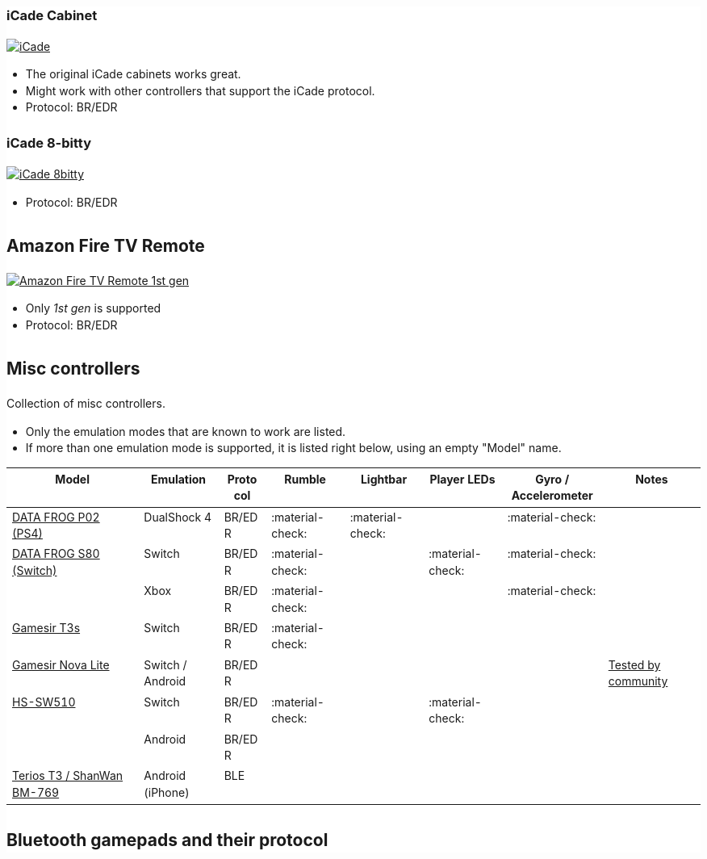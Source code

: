 ### iCade Cabinet

[![iCade][icade_img]][icade_url]

- The original iCade cabinets works great.
- Might work with other controllers that support the iCade protocol.
- Protocol: BR/EDR

[icade_img]: https://lh3.googleusercontent.com/owslbSElM2BJL5M9h3hqksaCJhjAGf7DyfEwRFxxqjdG3Y73D5V9ScI0zVNokmSJMO6jrHMuX7j437kB-ER7kCAzc8GPX4ir9MPEVdypuxMneoIuzp3yAY8DqvkItbSZY0hlaAUMPn8=-no

[icade_url]: https://www.ebay.com/sch/i.html?_from=R40&_trksid=m570.l1313&_nkw=icade+cabinet&_sacat=0&LH_TitleDesc=0&_osacat=0&_odkw=icade+cabinet

### iCade 8-bitty

[![iCade 8bitty][8bitty_img]][8bitty_url]

- Protocol: BR/EDR

[8bitty_img]: https://lh3.googleusercontent.com/LKf4C5SDVlE1mx91vyh8S7AhaJgsgiBZlOuLSVlIKMllSzMbWqOj6lXFmYfPn8fFxBblsXmNyEFVreaJFaxKLjBVTTMhJ2k4Z6C-40c8MSSNCCCokPrhWS_rDQoHtVx01Xckqx-62FI=-no

[8bitty_url]: https://www.ebay.com/sch/i.html?_from=R40&_trksid=m570.l1313&_nkw=icade+8-bitty&_sacat=0&LH_TitleDesc=0&_osacat=0&_odkw=icade+8bitty

## Amazon Fire TV Remote

[![Amazon Fire TV Remote 1st gen][fire_tv_remote]][22]

- Only *1st gen* is supported
- Protocol: BR/EDR

[fire_tv_remote]: https://lh3.googleusercontent.com/qnSdv7NM5et0vDhMQsRp7oMniqcjYxGKN9QJY0_gRWT6NXFrdWBf94JKNvP77abBZoykaSQOJBtXUnGW-Z1yF-MWn3q3t2Nt_TUVVV7a2HsPFjRc_DIuLh8tPiQNsEZSWDsb0z6Ys3k=-no

## Misc controllers

Collection of misc controllers.

- Only the emulation modes that are known to work are listed.
- If more than one emulation mode is supported, it is listed right below, using an empty "Model" name.

| Model                                     | Emulation        | Protocol | Rumble           | Lightbar         | Player LEDs      | Gyro / Accelerometer | Notes                                      |
|-------------------------------------------|------------------|----------|------------------|------------------|------------------|----------------------|--------------------------------------------|
| [DATA FROG P02 (PS4)][datafrog_ps4]       | DualShock 4      | BR/EDR   | :material-check: | :material-check: |                  | :material-check:     |                                            |
| [DATA FROG S80 (Switch)][datafrog_switch] | Switch           | BR/EDR   | :material-check: |                  | :material-check: | :material-check:     |                                            |
|                                           | Xbox             | BR/EDR   | :material-check: |                  |                  | :material-check:     |                                            |
| [Gamesir T3s][gamesir_t3s]                | Switch           | BR/EDR   | :material-check: |                  |                  |                      |                                            |
| [Gamesir Nova Lite][gamesir_nova_lite]    | Switch / Android | BR/EDR   |                  |                  |                  |                      | [Tested by community][nova_lite_community] |
| [HS-SW510][hs_sw510]                      | Switch           | BR/EDR   | :material-check: |                  | :material-check: |                      |                                            |
|                                           | Android          | BR/EDR   |                  |                  |                  |                      |                                            |
| [Terios T3 / ShanWan BM-769][terios_t3]   | Android (iPhone) | BLE      |                  |                  |                  |                      |                                            |

[datafrog_ps4]: https://www.aliexpress.us/item/3256806233659084.html

[datafrog_switch]: https://www.aliexpress.us/item/3256805448827549.html

[gamesir_t3s]: https://www.gamesir.hk/products/gamesir-t3s-multi-platform-game-controller

[gamesir_nova_lite]: https://www.gamesir.hk/products/gamesir-nova-lite

[nova_lite_community]: https://discord.com/channels/775177861665521725/1265729139584012371

[hs_sw510]: https://new.tvc-mall.com/details/hs-sw510-wireless-controller-for-nintendo-switch-bluetooth-multi-platform-gamepad-joystick-with-turbo-function-black-white-sku681600362b.html

[terios_t3]: https://www.aliexpress.us/item/2251832602044731.html

## Bluetooth gamepads and their protocol


[dualsense]: https://lh3.googleusercontent.com/pw/ACtC-3d1CVA-e5srBTDhTD6D-3BSWYi7MncfECPj_9bQJfcGOAKIHrP6g6Ha7xAD0trE59eN-Qv_U33MklCFPskPWRLjfFI4ITHEol8RAmTYNHFNrA-gwhoXEn2ks_M7UDDbxiKhNdaPNXexxgj5zzOtpBjiyw=-no
[dualsense_pair_instructions]: https://www.playstation.com/en-us/support/hardware/pair-dualsense-controller-bluetooth/
[dualshock_4]: https://lh3.googleusercontent.com/_0sAxKXbSkk4g8rWJzTNxAirz2hD632jW4TGjGVOwjoac8sD4AfiN9PA1HdGWhm_ujcVygDlEG-LENPemF7IyFhqVsHgVHfCMVeFVjBbeDl-fUUjdMbRYAE8FiKdyWM_UBNUNmVy9Ro=-no
[dualshock4_pair_instructions]:  https://www.playstation.com/en-us/support/hardware/ps4-pair-dualshock-4-wireless-with-pc-or-mac/
[dualshock_3]: https://lh3.googleusercontent.com/pw/ACtC-3dEBJYkdIpF5_icFUY7n7otgw5LPpLyviKS14JL2EJtuiDBt6Kk-XcKlIIP9JCgT0yxJVN1KuW-JICpilYKhMGfDxQt6vjJm8r_lRS1R9IyOX4iBlUQoIrflt9KmSjXBjcJlS81cmKaGB166HF608v5MA=-no
[pair_ds3]: pair_ds3.md
[psmove_img]: https://lh3.googleusercontent.com/pw/AMWts8BzubFwU-wHy0En5sqr1Rezbu9wj_kAM4Bchu86-P7EgDOS2SSyt490IeGHYp2a50JrG6WgSXEVQyUX_qgdpsn8rSjCCdc968WhOAMGKOsqYe6ZjvG1hraET1VNzoVfZrNJkuWNuBpkezLDAt9exoXvZg=-no?authuser=0
[psmove_ebay]: https://www.ebay.com/sch/i.html?_from=R40&_trksid=p2380057.m570.l1313&_nkw=sony+playstation+ps3+move+motion+controller&_sacat=0
[psmove_pair]: https://github.com/thp/psmoveapi
[switch_pro]: https://en.wikipedia.org/wiki/Nintendo_Switch_Pro_Controller
[switch_pro_img]: https://lh3.googleusercontent.com/33hrGYM117T9pPrW0L-wr7bl0trLXooqmp4I78XV9vWkumHE8mK8Z_5KJZFzWKNpJg31gvrxHC0agF5BUgVr2f6awNYb98R-xPIWaawG6b0XwxHzm8hzz39Wnnv6qLmeEXsRaeoybsA=-no
[switch_joycon]: https://en.wikipedia.org/wiki/Joy-Con
[switch_joycon_img]: https://lh3.googleusercontent.com/pw/ACtC-3cN7JVNm3SvOM3IeKiAg4Ex03Dg7yxozBRNNV95Ycr_0J1eHF03_oDz8ydwpTZCFcPPfFuSzroK4UQ-3KcM0Y2XKew8deuYTqu_q5Q0nEEjA_KTQJCioVRU0IEbBGXHqy2ybtTP7EXp3p-7_RfjYK7Wjg=w360-no
[wii_u_pro]: https://lh3.googleusercontent.com/kfKAySKzV-lLG7VmQGfCES1KuhtjBcTIfMzo59FgABcL7Ir9Tp7fQqrTP2iFqf8UVIhce1JhIXyBN_EH9eXpjlf5Q4b9NhhyxrFX9H0yVVRF0_pghjjz3pVqmY4uxS-FMgr7FC7egNo=w360-no
[wii_remote]: https://lh3.googleusercontent.com/pw/AM-JKLVMaoR_vkTyY3z1WBu2ZkdnfcaRZ_hbti95vT1-V57NjMidxB8XacACXdZy_Qa-mAg_8vhv-zkV2CZpbW338qEUys0z1KF4iqdD25JygowZXN2OJ08GbYirPe-FjfQGMzKP7zVQOcg2M8d5jGIpf3zItA=-no
[wii_sideways]: https://forums.dolphin-emu.org/Thread-how-to-hold-the-wii-remote
[wii_nunchuk_img]: https://lh3.googleusercontent.com/DtCjBt0zrNEDBSgTmaP4BhPlDFfJePFtyBbLvqhEnxG5wjlIjbL1j3akOqbb4_tsSEuVGq1VaBZ_2T94TYNG8tjzxthE-Theo-gphrnG7AW8GEzd7vrmNqjVtGJjDcdhTnkJbsdCCFk=-no
[wii_nunchuk]: https://en.wikipedia.org/wiki/Wii_Remote#Nunchuk
[wii_classic_controller_img]: https://lh3.googleusercontent.com/nX-CyjcmorkW90mP8RybO_pJ7ezM4EJk1tsqkz8HAuLkHBAasccZzq5h-A74Ez-h7Zmv5hpsuBu5n66EeThwRUnLTIu8ffk2MstEMBjHiGrcNoyq-XAC9zeh97Kz8GDBDLqmujmm2J0=-no
[balance_board_ebay]: https://www.ebay.com/sch/i.html?_from=R40&_trksid=p2380057.m570.l1313&_nkw=wii+balance+board&_sacat=0
[balance_board_img]: https://lh3.googleusercontent.com/pw/AMWts8A_VYYwZteJp4zrYRuvmYeVQrGFB14g7p7SzPRLPaCmENNA2kF5ylG-MZDOPrf5FAWXGd5oN--BxQ0viilUtZOpr4v0p0ELZLWXM064Z78_QlGW65Ks5N1yyOwUf4SmSRRCQHhezKKX5HyklUtlAsw9TA=-no?authuser=0
[xbox_1708_ebay]: https://www.ebay.com/sch/i.html?_from=R40&_trksid=p2380057.m570.l1313&_nkw=xbox+wireless+controller+1708&_sacat=0
[xbox_1708]: https://lh3.googleusercontent.com/YmONc-MhVZhnE8HVRgzH7FKSpT_29MLeIF70U5AfrcBuCtuNJ2Ln5xkmSpNqO0myrFpnDLbFvR2TRTRu0xcqvP3cLNaq1BBpruEAn-Z7vBbwzNtaXx7eQaLLF7aa8tt2Wa0IcYxeD08=-no
[xbox_instructions_update]: https://support.xbox.com/en-US/help/hardware-network/controller/update-xbox-wireless-controller
[xbox_instructions_revert]: https://support.xbox.com/en-US/help/hardware-network/accessories/controller-firmware-reversion
[xbox_1914_ebay]: https://www.ebay.com/sch/i.html?_from=R40&_trksid=p2380057.m570.l1313&_nkw=xbox+wireless+controller+1914&_sacat=0
[xbox_1914]: https://lh3.googleusercontent.com/pw/AMWts8BjOU-jTHHhK6S7PFfyvRpBr8FlUhKdoebHK83tp536cRWaX2yfo1CiXnDyWe8RGg7CMtjc4DiU-Fji0Er-88Vtr7RXSGfF3xKoel6VRmogMwSWWdKbQswxzB3wULe06nOYRrVpcqJUkgeKF4hotwyxaw=-no?authuser=0
[github_issue_69]: https://github.com/ricardoquesada/bluepad32/issues/69
[xbox_adaptive_site]: https://www.xbox.com/en-US/accessories/controllers/xbox-adaptive-controller
[xbox_adaptive_img]: https://lh3.googleusercontent.com/pw/AJFCJaVs47b7HLG5IR7uBp3Gyi9XOiSaSZgW2Ux1_qgdJpPayy5gHRt5sg0atyjayhOMFI9cobKHtrsEqHdunrCj6V3sxHuFvAZbLhVHgssRvqW0FFA3KMlV71zrRDNEueQv3-Jb7IpfFZJJKUmCtwCpOjEobg=-no?authuser=0
[android_gamepad]: https://lh3.googleusercontent.com/S3H1pEGYGT5aVTwF3ySWHF7vqbonDYR0UxOLJBxFe5At6Q4AP_4TQUCaNOiEXD22U4H3C0lVP1E3m26H3QM4rIbgp1wysbQoSt1NpD61snlWES5N5zGUgx20c2sfFCKZL4w_Gl66Y1s=-no
[stratus_duo]: https://steelseries.com/gaming-controllers/stratus-duo
[diy_esp32_gamepad]: https://github.com/lemmingDev/ESP32-BLE-Gamepad
[steam_ebay]: https://www.ebay.com/sch/i.html?_from=R40&_trksid=p2380057.m570.l1313&_nkw=steam+controller+1001&_sacat=0
[steam_instructions]: https://help.steampowered.com/en/faqs/view/1796-5FC3-88B3-C85F
[steam_controller_img]:  https://lh3.googleusercontent.com/pw/AJFCJaX2KZ4NOFbcc0QuI-qgHReYsfsogpRIL1--86cZsMzrVmpDKuFPNHyGKeFXaCiQLtdCSey0SaH9fcj-OG7zDLUGZuZQ1B6wbLQ-pQrD883iMdH6g7fT7oQ-HfVkQXQGH-ZQRTD-LGITxIdI3Gx6VvdD-A=-no
[stadia_ebay]: https://www.ebay.com/sch/i.html?_from=R40&_trksid=p2380057.m570.l1313&_nkw=stadia+controller&_sacat=0
[stadia_instructions]: https://stadia.google.com/controller/index_en_US.html
[stadia_controller]: https://lh3.googleusercontent.com/pw/AMWts8BsCTnzKGc0UEQ7JaXXG84UIwCwXMFOnF0_JC6pTKptxh8xFIxyxsilC1hZmJ8z9U102-MR60ecBoHiHCSH5hINvsWcQ1Q4l1iFgJaMISAawpCgJlEShlAg0-SIw9rjAmTrSXhEHo0uUNZzFV9MVmxUBA=-no?authuser=0
[nimbus_steelseries_img]: https://lh3.googleusercontent.com/QeK4QebBIw4O-vWuyc-oxTGT_eST6BZ_2y6R9X5cuXPsQVQgZRdm5JEYs982dDKkYDs7AqCIGZyCQBRPJgLJ3ZxNqt_7KYMl9uKkWtmR0P89VbYgC4cMtkEFob2ihA8J6UxGHQ_4Tw0=-no
[nimbus]: https://steelseries.com/gaming-controllers/nimbus
[ouya_1gen]: https://lh3.googleusercontent.com/FtbQLbt1QrzU59TTPQHIEarGZItlPik0bGWo40iDu0rnMwddCEwKMcy8LAe_fqzklaSKfMbt3-EvFJI4Vcoz3gSPTgC9MnTog3MyGfNWMc0Wq2Idq1kzjPOpRIS5OXeSqSSmIfGa5-w=-no
[8bitdo_sn30_pro_img]: https://lh3.googleusercontent.com/KX3q2kT7UZcEDGN8953RB7msPV343Gworbgaq-eLeKtqSzjTlOIUkoCf0QAf2GrnroQm0ADOCDgj3rK8EWpl2tfqScqExsiSorWZFf7lzA8-m1EoYYkVyjYaeFsSxzcC17kw9CkMNWQ=-no
[8bitdo_nes30]: https://www.google.com/search?q=8bitdo+nes30
[8bitdo_lite]: https://www.8bitdo.com/lite/
[8bitdo_sn30_pro]: https://www.8bitdo.com/sn30-pro-g-classic-or-sn30-pro-sn/
[8bitdo_arcade_stick]: https://www.8bitdo.com/arcade-stick/
[8bitdo_m30]: https://www.8bitdo.com/m30/
[8bitdo_zero2]: https://www.8bitdo.com/zero2/
[8bitdo_ultimate]: https://www.8bitdo.com/ultimate-bluetooth-controller/
[8bitdo_pro_2]: https://www.8bitdo.com/pro2/
[atari_joystick_link]: https://atari.com/products/classic-joystick
[atari_joystick_photo]: https://lh3.googleusercontent.com/pw/ADCreHeBQRnL5M6Yu_GDtgtJCrTNqZPZp7u2RUuwi347V83ZWYE1L3bFAyR79CqpIpA0aI40xl2u4OhdR8NchCwIcvEdGpz4Qu-8cn2cHo1nKWO5ZyyN_QJgysYl9l0N_OkRw_xSIM0OjdtxaAskStxCbBqvFA=-no
[1]: https://lh3.googleusercontent.com/sfRd1qSHaxe4he4lt63Xjsr_ejmrthB00bPpIj4CwuUOyzKy3otIrdsPqhy_Y0U78Ibcw5bssuUOgKxNsvhvq6AQGlmigtj2tWA67HQHEaDU4tEmq850Z47rwRW9EzAhFGi6XrgUhUI=-no
[11]: https://www.playstation.com/en-us/accessories/dualsense-wireless-controller/
[12]: https://www.playstation.com/en-us/explore/accessories/dualshock-3-ps3/
[14]: https://www.playstation.com/en-us/explore/accessories/gaming-controllers/dualshock-4/
[15]: https://www.asus.com/us/Home-Entertainment/Gamepad-TV500BG/
[16]: https://www.amazon.com/PowerA-MOGA-Pro-Power-Electronic-Games/dp/B00FB5RBJM?th=1
[17]: http://www.gamingonfire.com/2014-amazon-fire-gaming-controller-1st-gen/
[19]: https://www.amazon.com/OUYA-Wireless-Controller/dp/B002I0GX38?th=1
[22]: https://www.amazon.com/Alexa-Voice-Remote-Amazon-Stick/dp/B071D41YC3
[27]: https://en.wikipedia.org/wiki/Wii_U_Pro_Controller
[29]: https://en.wikipedia.org/wiki/Wii_Remote